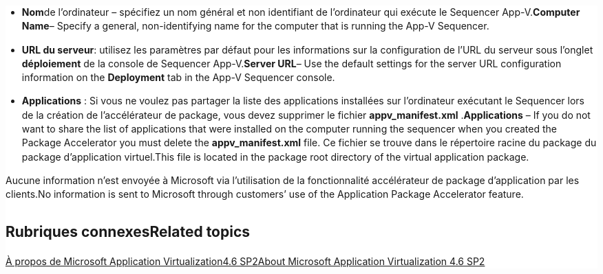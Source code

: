 -   <span data-ttu-id="f7607-241">**Nom**de l’ordinateur – spécifiez un nom général et non identifiant de l’ordinateur qui exécute le Sequencer App-V.</span><span class="sxs-lookup"><span data-stu-id="f7607-241">**Computer Name**– Specify a general, non-identifying name for the computer that is running the App-V Sequencer.</span></span>

-   <span data-ttu-id="f7607-242">**URL du serveur**: utilisez les paramètres par défaut pour les informations sur la configuration de l’URL du serveur sous l’onglet **déploiement** de la console de Sequencer App-V.</span><span class="sxs-lookup"><span data-stu-id="f7607-242">**Server URL**– Use the default settings for the server URL configuration information on the **Deployment** tab in the App-V Sequencer console.</span></span>

-   <span data-ttu-id="f7607-243">**Applications** : Si vous ne voulez pas partager la liste des applications installées sur l’ordinateur exécutant le Sequencer lors de la création de l’accélérateur de package, vous devez supprimer le fichier **appv\_manifest.xml** .</span><span class="sxs-lookup"><span data-stu-id="f7607-243">**Applications** – If you do not want to share the list of applications that were installed on the computer running the sequencer when you created the Package Accelerator you must delete the **appv\_manifest.xml** file.</span></span> <span data-ttu-id="f7607-244">Ce fichier se trouve dans le répertoire racine du package du package d’application virtuel.</span><span class="sxs-lookup"><span data-stu-id="f7607-244">This file is located in the package root directory of the virtual application package.</span></span>

<span data-ttu-id="f7607-245">Aucune information n’est envoyée à Microsoft via l’utilisation de la fonctionnalité accélérateur de package d’application par les clients.</span><span class="sxs-lookup"><span data-stu-id="f7607-245">No information is sent to Microsoft through customers’ use of the Application Package Accelerator feature.</span></span>

## <span data-ttu-id="f7607-246">Rubriques connexes</span><span class="sxs-lookup"><span data-stu-id="f7607-246">Related topics</span></span>


[<span data-ttu-id="f7607-247">À propos de Microsoft Application Virtualization4.6 SP2</span><span class="sxs-lookup"><span data-stu-id="f7607-247">About Microsoft Application Virtualization 4.6 SP2</span></span>](about-microsoft-application-virtualization-46-sp2.md)

 

 





